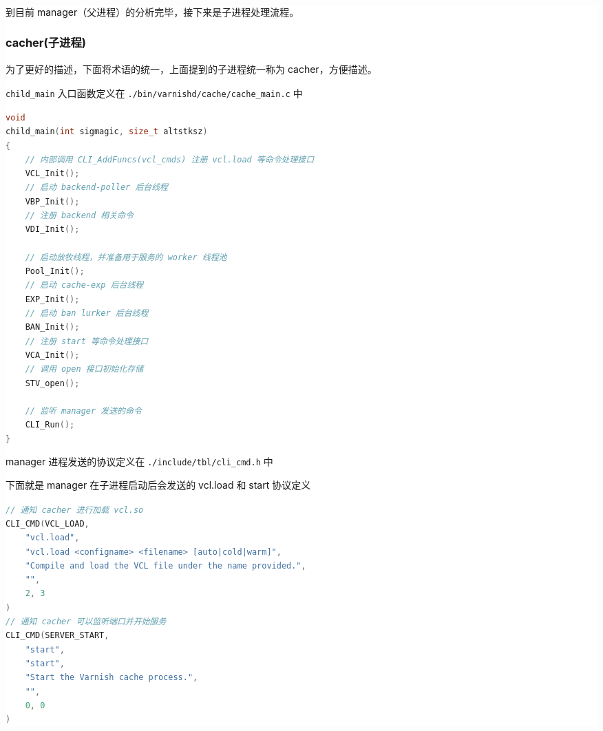 到目前 manager（父进程）的分析完毕，接下来是子进程处理流程。


### cacher(子进程)

为了更好的描述，下面将术语的统一，上面提到的子进程统一称为 cacher，方便描述。

`child_main` 入口函数定义在 `./bin/varnishd/cache/cache_main.c` 中

```c
void
child_main(int sigmagic, size_t altstksz)
{
    // 内部调用 CLI_AddFuncs(vcl_cmds) 注册 vcl.load 等命令处理接口
    VCL_Init();
    // 启动 backend-poller 后台线程
    VBP_Init();
    // 注册 backend 相关命令
    VDI_Init();

    // 启动放牧线程，并准备用于服务的 worker 线程池
    Pool_Init();
    // 启动 cache-exp 后台线程
    EXP_Init();
    // 启动 ban lurker 后台线程
    BAN_Init();
    // 注册 start 等命令处理接口
    VCA_Init();
    // 调用 open 接口初始化存储
    STV_open();

    // 监听 manager 发送的命令
    CLI_Run();
}
```

manager 进程发送的协议定义在 `./include/tbl/cli_cmd.h` 中

下面就是 manager 在子进程启动后会发送的 vcl.load 和 start 协议定义

```c
// 通知 cacher 进行加载 vcl.so
CLI_CMD(VCL_LOAD,
    "vcl.load",
    "vcl.load <configname> <filename> [auto|cold|warm]",
    "Compile and load the VCL file under the name provided.",
    "",
    2, 3
)
// 通知 cacher 可以监听端口并开始服务
CLI_CMD(SERVER_START,
    "start",
    "start",
    "Start the Varnish cache process.",
    "",
    0, 0
)
```


[1]: http://phk.freebsd.dk/pubs/varnish_tech.pdf